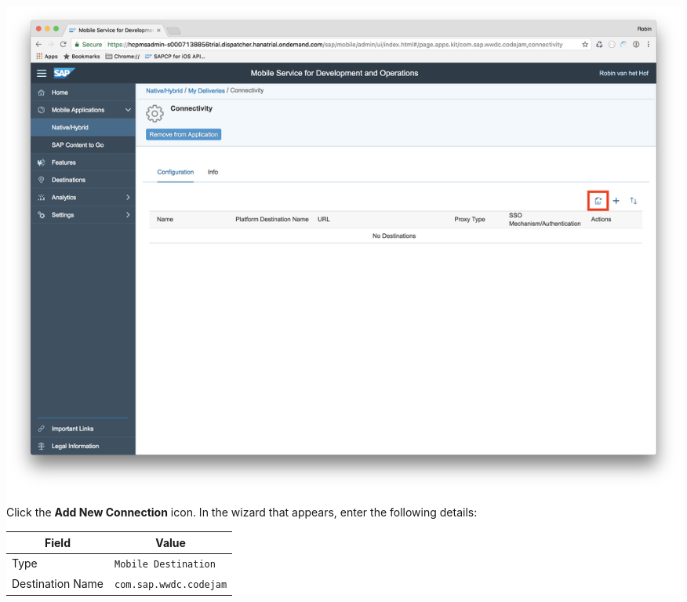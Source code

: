 ![Connectivity Page](fiori-ios-scpms-create-demo-app-36.png)

Click the **Add New Connection** icon. In the wizard that appears, enter the following details:

| Field | Value |
|----|----|
| Type | `Mobile Destination` |
| Destination Name | `com.sap.wwdc.codejam` |
